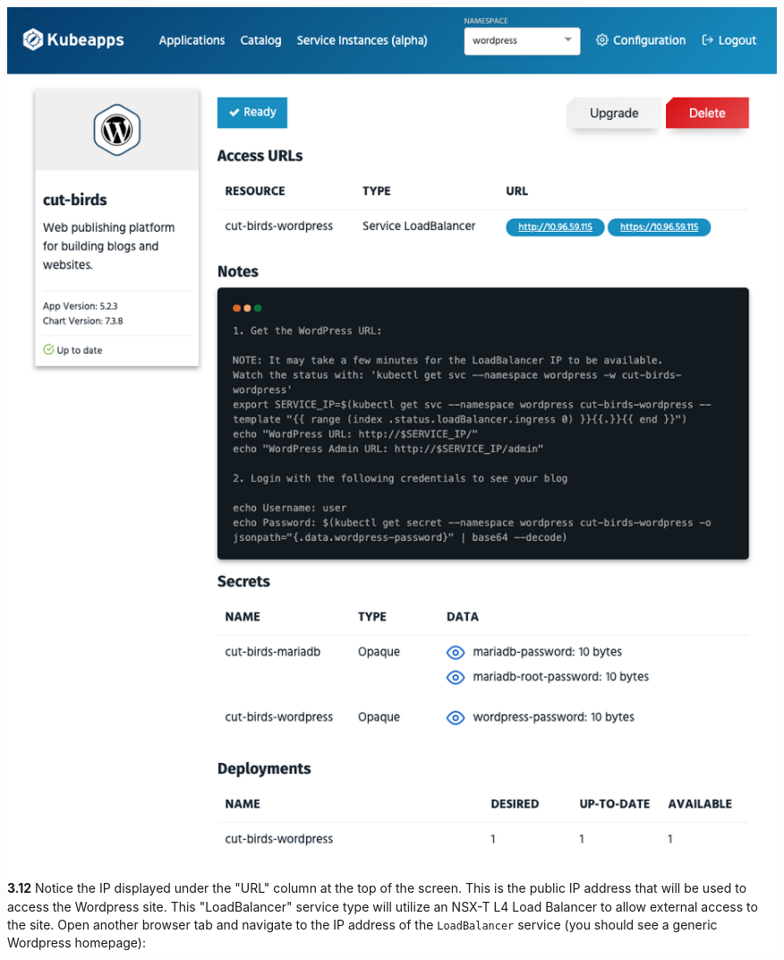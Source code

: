 <img src="Images/wordpress-status.png">

**3.12** Notice the IP displayed under the "URL" column at the top of the screen. This is the public IP address that will be used to access the Wordpress site. This "LoadBalancer" service type will utilize an NSX-T L4 Load Balancer to allow external access to the site. Open another browser tab and navigate to the IP address of the `LoadBalancer` service (you should see a generic Wordpress homepage):
